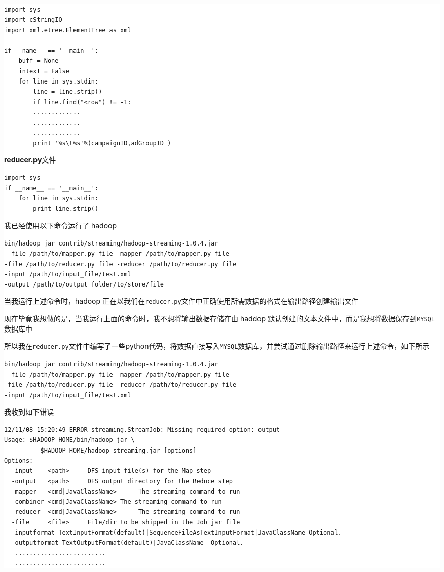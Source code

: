 ```
import sys
import cStringIO
import xml.etree.ElementTree as xml

if __name__ == '__main__':
    buff = None
    intext = False
    for line in sys.stdin:
        line = line.strip()
        if line.find("<row") != -1:
        .............
        .............
        .............
        print '%s\t%s'%(campaignID,adGroupID ) 
```

**reducer.py**文件

```
import sys
if __name__ == '__main__':
    for line in sys.stdin:
        print line.strip() 
```

我已经使用以下命令运行了 hadoop

```
bin/hadoop jar contrib/streaming/hadoop-streaming-1.0.4.jar 
- file /path/to/mapper.py file -mapper /path/to/mapper.py file 
-file /path/to/reducer.py file -reducer /path/to/reducer.py file 
-input /path/to/input_file/test.xml 
-output /path/to/output_folder/to/store/file 
```

当我运行上述命令时，hadoop 正在以我们在`reducer.py`文件中正确使用所需数据的格式在输出路径创建输出文件

现在毕竟我想做的是，当我运行上面的命令时，我不想将输出数据存储在由 haddop 默认创建的文本文件中，而是我想将数据保存到`MYSQL`数据库中

所以我在`reducer.py`文件中编写了一些python代码，将数据直接写入`MYSQL`数据库，并尝试通过删除输出路径来运行上述命令，如下所示

```
bin/hadoop jar contrib/streaming/hadoop-streaming-1.0.4.jar 
- file /path/to/mapper.py file -mapper /path/to/mapper.py file 
-file /path/to/reducer.py file -reducer /path/to/reducer.py file 
-input /path/to/input_file/test.xml 
```

我收到如下错误

```
12/11/08 15:20:49 ERROR streaming.StreamJob: Missing required option: output
Usage: $HADOOP_HOME/bin/hadoop jar \
          $HADOOP_HOME/hadoop-streaming.jar [options]
Options:
  -input    <path>     DFS input file(s) for the Map step
  -output   <path>     DFS output directory for the Reduce step
  -mapper   <cmd|JavaClassName>      The streaming command to run
  -combiner <cmd|JavaClassName> The streaming command to run
  -reducer  <cmd|JavaClassName>      The streaming command to run
  -file     <file>     File/dir to be shipped in the Job jar file
  -inputformat TextInputFormat(default)|SequenceFileAsTextInputFormat|JavaClassName Optional.
  -outputformat TextOutputFormat(default)|JavaClassName  Optional.
   .........................
   ......................... 
```
